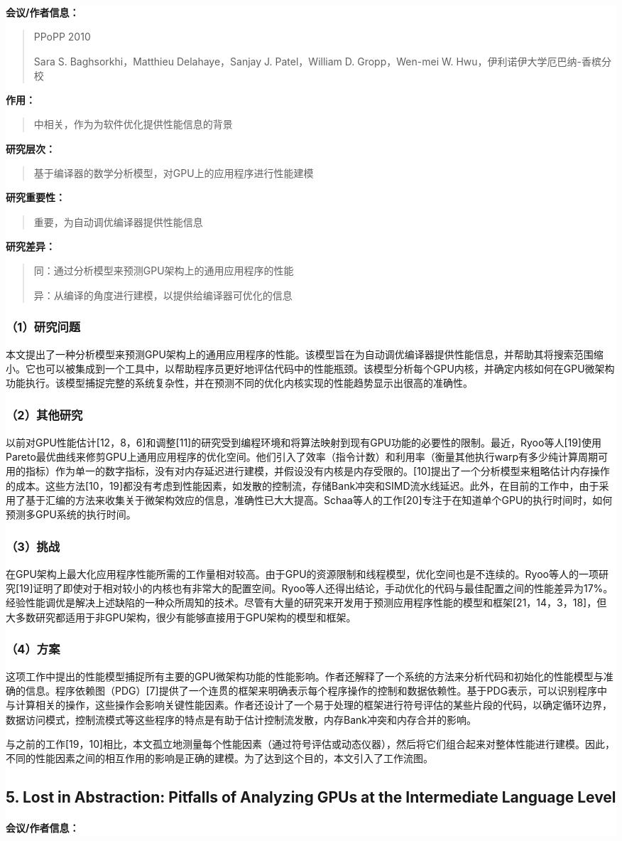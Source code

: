 **会议/作者信息：**

> PPoPP 2010
>
> Sara S. Baghsorkhi，Matthieu Delahaye，Sanjay J. Patel，William D. Gropp，Wen-mei W. Hwu，伊利诺伊大学厄巴纳-香槟分校

**作用：**

> 中相关，作为为软件优化提供性能信息的背景

**研究层次：**

> 基于编译器的数学分析模型，对GPU上的应用程序进行性能建模

**研究重要性：**

> 重要，为自动调优编译器提供性能信息

**研究差异：**

> 同：通过分析模型来预测GPU架构上的通用应用程序的性能
>
> 异：从编译的角度进行建模，以提供给编译器可优化的信息

### （1）研究问题

本文提出了一种分析模型来预测GPU架构上的通用应用程序的性能。该模型旨在为自动调优编译器提供性能信息，并帮助其将搜索范围缩小。它也可以被集成到一个工具中，以帮助程序员更好地评估代码中的性能瓶颈。该模型分析每个GPU内核，并确定内核如何在GPU微架构功能执行。该模型捕捉完整的系统复杂性，并在预测不同的优化内核实现的性能趋势显示出很高的准确性。

### （2）其他研究

以前对GPU性能估计[12，8，6]和调整[11]的研究受到编程环境和将算法映射到现有GPU功能的必要性的限制。最近，Ryoo等人[19]使用Pareto最优曲线来修剪GPU上通用应用程序的优化空间。他们引入了效率（指令计数）和利用率（衡量其他执行warp有多少纯计算周期可用的指标）作为单一的数字指标，没有对内存延迟进行建模，并假设没有内核是内存受限的。[10]提出了一个分析模型来粗略估计内存操作的成本。这些方法[10，19]都没有考虑到性能因素，如发散的控制流，存储Bank冲突和SIMD流水线延迟。此外，在目前的工作中，由于采用了基于汇编的方法来收集关于微架构效应的信息，准确性已大大提高。Schaa等人的工作[20]专注于在知道单个GPU的执行时间时，如何预测多GPU系统的执行时间。

### （3）挑战

在GPU架构上最大化应用程序性能所需的工作量相对较高。由于GPU的资源限制和线程模型，优化空间也是不连续的。Ryoo等人的一项研究[19]证明了即使对于相对较小的内核也有非常大的配置空间。Ryoo等人还得出结论，手动优化的代码与最佳配置之间的性能差异为17%。经验性能调优是解决上述缺陷的一种众所周知的技术。尽管有大量的研究来开发用于预测应用程序性能的模型和框架[21，14，3，18]，但大多数研究都适用于非GPU架构，很少有能够直接用于GPU架构的模型和框架。

### （4）方案

这项工作中提出的性能模型捕捉所有主要的GPU微架构功能的性能影响。作者还解释了一个系统的方法来分析代码和初始化的性能模型与准确的信息。程序依赖图（PDG）[7]提供了一个连贯的框架来明确表示每个程序操作的控制和数据依赖性。基于PDG表示，可以识别程序中与计算相关的操作，这些操作会影响关键性能因素。作者还设计了一个易于处理的框架进行符号评估的某些片段的代码，以确定循环边界，数据访问模式，控制流模式等这些程序的特点是有助于估计控制流发散，内存Bank冲突和内存合并的影响。

与之前的工作[19，10]相比，本文孤立地测量每个性能因素（通过符号评估或动态仪器），然后将它们组合起来对整体性能进行建模。因此，不同的性能因素之间的相互作用的影响是正确的建模。为了达到这个目的，本文引入了工作流图。

## 5. Lost in Abstraction: Pitfalls of Analyzing GPUs at the Intermediate Language Level

**会议/作者信息：**
